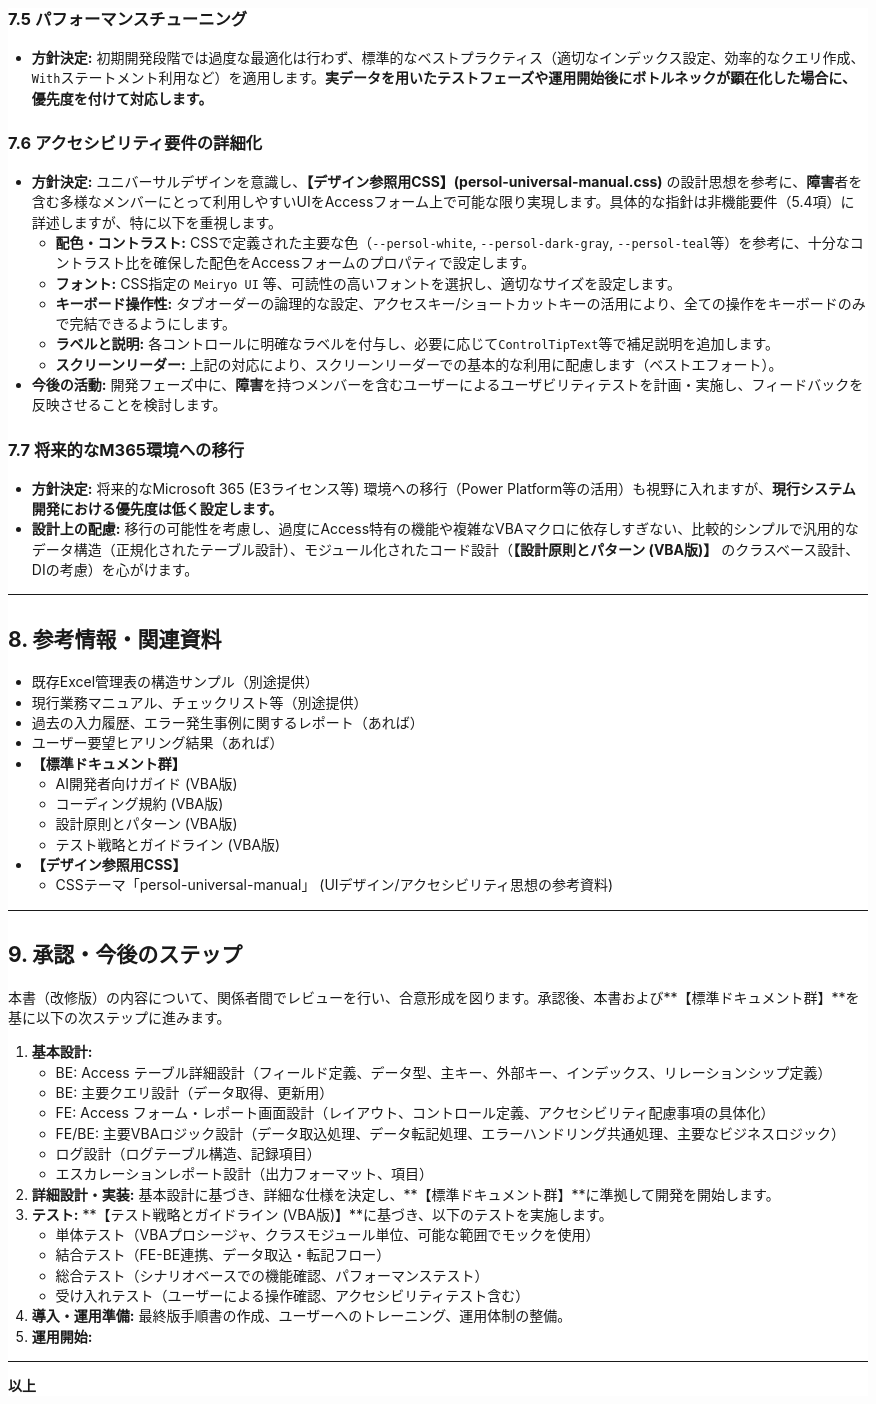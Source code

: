 ### 7.5 パフォーマンスチューニング

* **方針決定:** 初期開発段階では過度な最適化は行わず、標準的なベストプラクティス（適切なインデックス設定、効率的なクエリ作成、`With`ステートメント利用など）を適用します。**実データを用いたテストフェーズや運用開始後にボトルネックが顕在化した場合に、優先度を付けて対応します。**

### 7.6 アクセシビリティ要件の詳細化

* **方針決定:** ユニバーサルデザインを意識し、**【デザイン参照用CSS】(persol-universal-manual.css)** の設計思想を参考に、**障害**者を含む多様なメンバーにとって利用しやすいUIをAccessフォーム上で可能な限り実現します。具体的な指針は非機能要件（5.4項）に詳述しますが、特に以下を重視します。
    * **配色・コントラスト:** CSSで定義された主要な色（`--persol-white`, `--persol-dark-gray`, `--persol-teal`等）を参考に、十分なコントラスト比を確保した配色をAccessフォームのプロパティで設定します。
    * **フォント:** CSS指定の `Meiryo UI` 等、可読性の高いフォントを選択し、適切なサイズを設定します。
    * **キーボード操作性:** タブオーダーの論理的な設定、アクセスキー/ショートカットキーの活用により、全ての操作をキーボードのみで完結できるようにします。
    * **ラベルと説明:** 各コントロールに明確なラベルを付与し、必要に応じて`ControlTipText`等で補足説明を追加します。
    * **スクリーンリーダー:** 上記の対応により、スクリーンリーダーでの基本的な利用に配慮します（ベストエフォート）。
* **今後の活動:** 開発フェーズ中に、**障害**を持つメンバーを含むユーザーによるユーザビリティテストを計画・実施し、フィードバックを反映させることを検討します。

### 7.7 将来的なM365環境への移行

* **方針決定:** 将来的なMicrosoft 365 (E3ライセンス等) 環境への移行（Power Platform等の活用）も視野に入れますが、**現行システム開発における優先度は低く設定します。**
* **設計上の配慮:** 移行の可能性を考慮し、過度にAccess特有の機能や複雑なVBAマクロに依存しすぎない、比較的シンプルで汎用的なデータ構造（正規化されたテーブル設計）、モジュール化されたコード設計（**【設計原則とパターン (VBA版)】** のクラスベース設計、DIの考慮）を心がけます。

---

## 8. 参考情報・関連資料

* 既存Excel管理表の構造サンプル（別途提供）
* 現行業務マニュアル、チェックリスト等（別途提供）
* 過去の入力履歴、エラー発生事例に関するレポート（あれば）
* ユーザー要望ヒアリング結果（あれば）
* **【標準ドキュメント群】**
    * AI開発者向けガイド (VBA版)
    * コーディング規約 (VBA版)
    * 設計原則とパターン (VBA版)
    * テスト戦略とガイドライン (VBA版)
* **【デザイン参照用CSS】**
    * CSSテーマ「persol-universal-manual」 (UIデザイン/アクセシビリティ思想の参考資料)

---

## 9. 承認・今後のステップ

本書（改修版）の内容について、関係者間でレビューを行い、合意形成を図ります。承認後、本書および**【標準ドキュメント群】**を基に以下の次ステップに進みます。

1.  **基本設計:**
    * BE: Access テーブル詳細設計（フィールド定義、データ型、主キー、外部キー、インデックス、リレーションシップ定義）
    * BE: 主要クエリ設計（データ取得、更新用）
    * FE: Access フォーム・レポート画面設計（レイアウト、コントロール定義、アクセシビリティ配慮事項の具体化）
    * FE/BE: 主要VBAロジック設計（データ取込処理、データ転記処理、エラーハンドリング共通処理、主要なビジネスロジック）
    * ログ設計（ログテーブル構造、記録項目）
    * エスカレーションレポート設計（出力フォーマット、項目）
2.  **詳細設計・実装:** 基本設計に基づき、詳細な仕様を決定し、**【標準ドキュメント群】**に準拠して開発を開始します。
3.  **テスト:** **【テスト戦略とガイドライン (VBA版)】**に基づき、以下のテストを実施します。
    * 単体テスト（VBAプロシージャ、クラスモジュール単位、可能な範囲でモックを使用）
    * 結合テスト（FE-BE連携、データ取込・転記フロー）
    * 総合テスト（シナリオベースでの機能確認、パフォーマンステスト）
    * 受け入れテスト（ユーザーによる操作確認、アクセシビリティテスト含む）
4.  **導入・運用準備:** 最終版手順書の作成、ユーザーへのトレーニング、運用体制の整備。
5.  **運用開始:**

---

**以上**